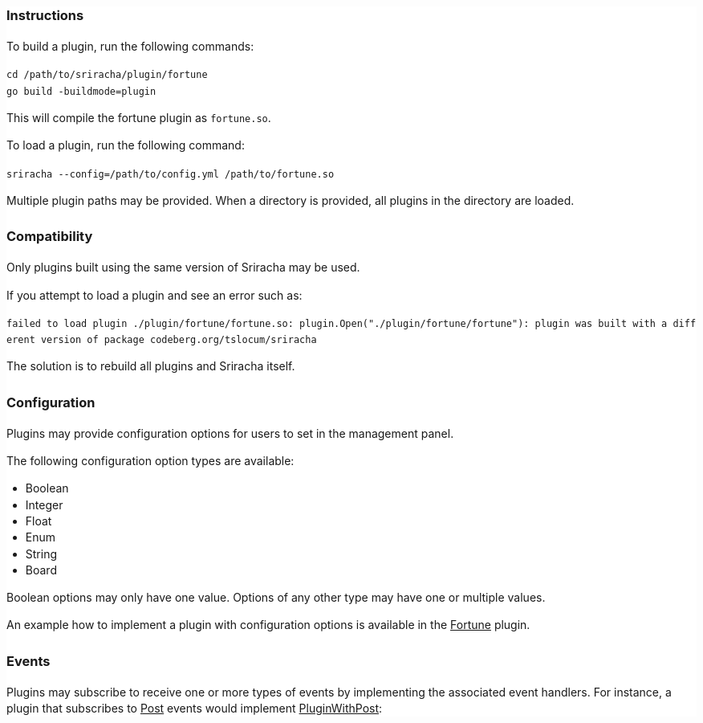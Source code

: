 ### Instructions

To build a plugin, run the following commands:

```
cd /path/to/sriracha/plugin/fortune
go build -buildmode=plugin
```

This will compile the fortune plugin as `fortune.so`.

To load a plugin, run the following command:

```
sriracha --config=/path/to/config.yml /path/to/fortune.so
```

Multiple plugin paths may be provided. When a directory is provided, all plugins
in the directory are loaded.

### Compatibility

Only plugins built using the same version of Sriracha may be used.

If you attempt to load a plugin and see an error such as:

```
failed to load plugin ./plugin/fortune/fortune.so: plugin.Open("./plugin/fortune/fortune"): plugin was built with a different version of package codeberg.org/tslocum/sriracha
```

The solution is to rebuild all plugins and Sriracha itself.

### Configuration

Plugins may provide configuration options for users to set in the management panel.

The following configuration option types are available:

- Boolean
- Integer
- Float
- Enum
- String
- Board

Boolean options may only have one value. Options of any other type may have one or multiple values.

An example how to implement a plugin with configuration options is available in
the [Fortune](https://codeberg.org/tslocum/sriracha/src/branch/main/plugin/fortune/fortune.go) plugin.

### Events

Plugins may subscribe to receive one or more types of events by implementing
the associated event handlers. For instance, a plugin that subscribes to [Post](https://pkg.go.dev/codeberg.org/tslocum/sriracha#Post)
events would implement [PluginWithPost](https://pkg.go.dev/codeberg.org/tslocum/sriracha#PluginWithPost):
